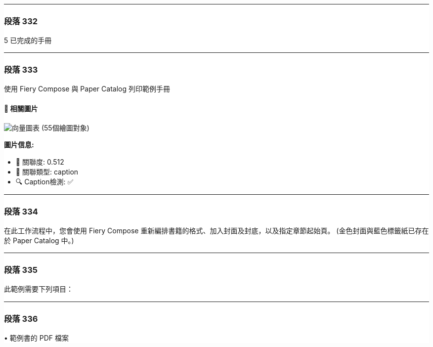 
---


### 段落 332

5 已完成的手冊



---


### 段落 333

使用 Fiery Compose 與 Paper Catalog 列印範例手冊


#### 📸 相關圖片


<div class="image-association">

![向量圖表 (55個繪圖對象)](./images/page_022_vector_000.png)

**圖片信息:**
- 🎯 關聯度: 0.512
- 📍 關聯類型: caption
- 🔍 Caption檢測: ✅

</div>




---


### 段落 334

在此工作流程中，您會使用 Fiery Compose 重新編排書籍的格式、加入封面及封底，以及指定章節起始頁。
(金色封面與藍色標籤紙已存在於 Paper Catalog 中。)



---


### 段落 335

此範例需要下列項目：



---


### 段落 336

•
範例書的 PDF 檔案
